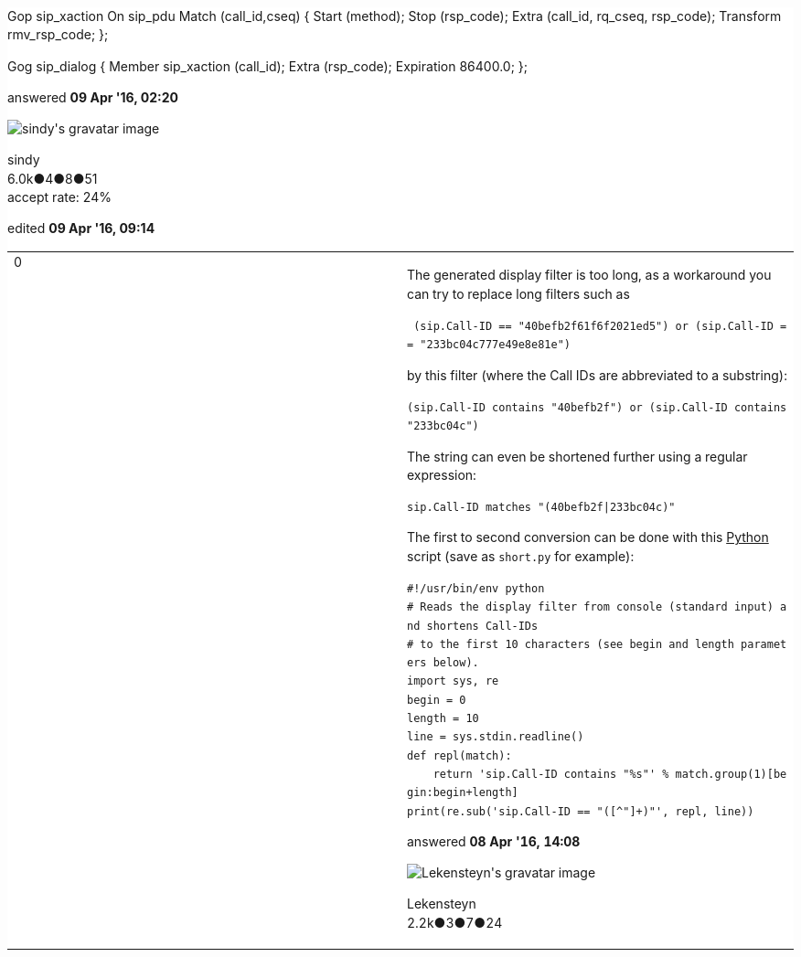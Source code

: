 Gop sip_xaction On sip_pdu Match (call_id,cseq) {
    Start (method);
    Stop (rsp_code);
    Extra (call_id, rq_cseq, rsp_code);
    Transform rmv_rsp_code;
};

Gog sip_dialog {
    Member sip_xaction (call_id);
    Extra (rsp_code);
    Expiration 86400.0;
};</code></pre></div><div class="answer-controls post-controls"></div><div class="post-update-info-container"><div class="post-update-info post-update-info-user"><p>answered <strong>09 Apr '16, 02:20</strong></p><img src="https://secure.gravatar.com/avatar/00fc6e2633725bd871ff636f0175eabc?s=32&amp;d=identicon&amp;r=g" class="gravatar" width="32" height="32" alt="sindy&#39;s gravatar image" /><p><span>sindy</span><br />
<span class="score" title="6049 reputation points"><span>6.0k</span></span><span title="4 badges"><span class="badge1">●</span><span class="badgecount">4</span></span><span title="8 badges"><span class="silver">●</span><span class="badgecount">8</span></span><span title="51 badges"><span class="bronze">●</span><span class="badgecount">51</span></span><br />
<span class="accept_rate" title="Rate of the user&#39;s accepted answers">accept rate:</span> <span title="sindy has 110 accepted answers">24%</span></p></div><div class="post-update-info post-update-info-edited"><p><span> edited <strong>09 Apr '16, 09:14</strong> </span></p></div></div><div id="comments-container-51528" class="comments-container"></div><div id="comment-tools-51528" class="comment-tools"></div><div class="clear"></div><div id="comment-51528-form-container" class="comment-form-container"></div><div class="clear"></div></div></td></tr></tbody></table>

</div>

<span id="51524"></span>

<div id="answer-container-51524" class="answer">

<table style="width:100%;"><colgroup><col style="width: 50%" /><col style="width: 50%" /></colgroup><tbody><tr class="odd"><td style="width: 30px; vertical-align: top"><div class="vote-buttons"><span id="post-51524-upvote" class="ajax-command post-vote up" rel="nofollow" title="I like this post (click again to cancel)"> </span><div id="post-51524-score" class="post-score" title="current number of votes">0</div><span id="post-51524-downvote" class="ajax-command post-vote down" rel="nofollow" title="I dont like this post (click again to cancel)"> </span></div></td><td><div class="item-right"><div class="answer-body"><p>The generated display filter is too long, as a workaround you can try to replace long filters such as</p><pre><code> (sip.Call-ID == &quot;40befb2f61f6f2021ed5&quot;) or (sip.Call-ID == &quot;233bc04c777e49e8e81e&quot;)</code></pre><p>by this filter (where the Call IDs are abbreviated to a substring):</p><pre><code>(sip.Call-ID contains &quot;40befb2f&quot;) or (sip.Call-ID contains &quot;233bc04c&quot;)</code></pre><p>The string can even be shortened further using a regular expression:</p><pre><code>sip.Call-ID matches &quot;(40befb2f|233bc04c)&quot;</code></pre><p>The first to second conversion can be done with this <a href="https://www.python.org/">Python</a> script (save as <code>short.py</code> for example):</p><pre><code>#!/usr/bin/env python
# Reads the display filter from console (standard input) and shortens Call-IDs
# to the first 10 characters (see begin and length parameters below).
import sys, re
begin = 0
length = 10
line = sys.stdin.readline()
def repl(match):
    return &#39;sip.Call-ID contains &quot;%s&quot;&#39; % match.group(1)[begin:begin+length]
print(re.sub(&#39;sip.Call-ID == &quot;([^&quot;]+)&quot;&#39;, repl, line))</code></pre></div><div class="answer-controls post-controls"></div><div class="post-update-info-container"><div class="post-update-info post-update-info-user"><p>answered <strong>08 Apr '16, 14:08</strong></p><img src="https://secure.gravatar.com/avatar/285b1f0f4caadc088a38c40aea22feba?s=32&amp;d=identicon&amp;r=g" class="gravatar" width="32" height="32" alt="Lekensteyn&#39;s gravatar image" /><p><span>Lekensteyn</span><br />
<span class="score" title="2213 reputation points"><span>2.2k</span></span><span title="3 badges"><span class="badge1">●</span><span class="badgecount">3</span></span><span title="7 badges"><span class="silver">●</span><span class="badgecount">7</span></span><span title="24 badges"><span class="bronze">●</span><span class="badgecount">24</span></span><br />